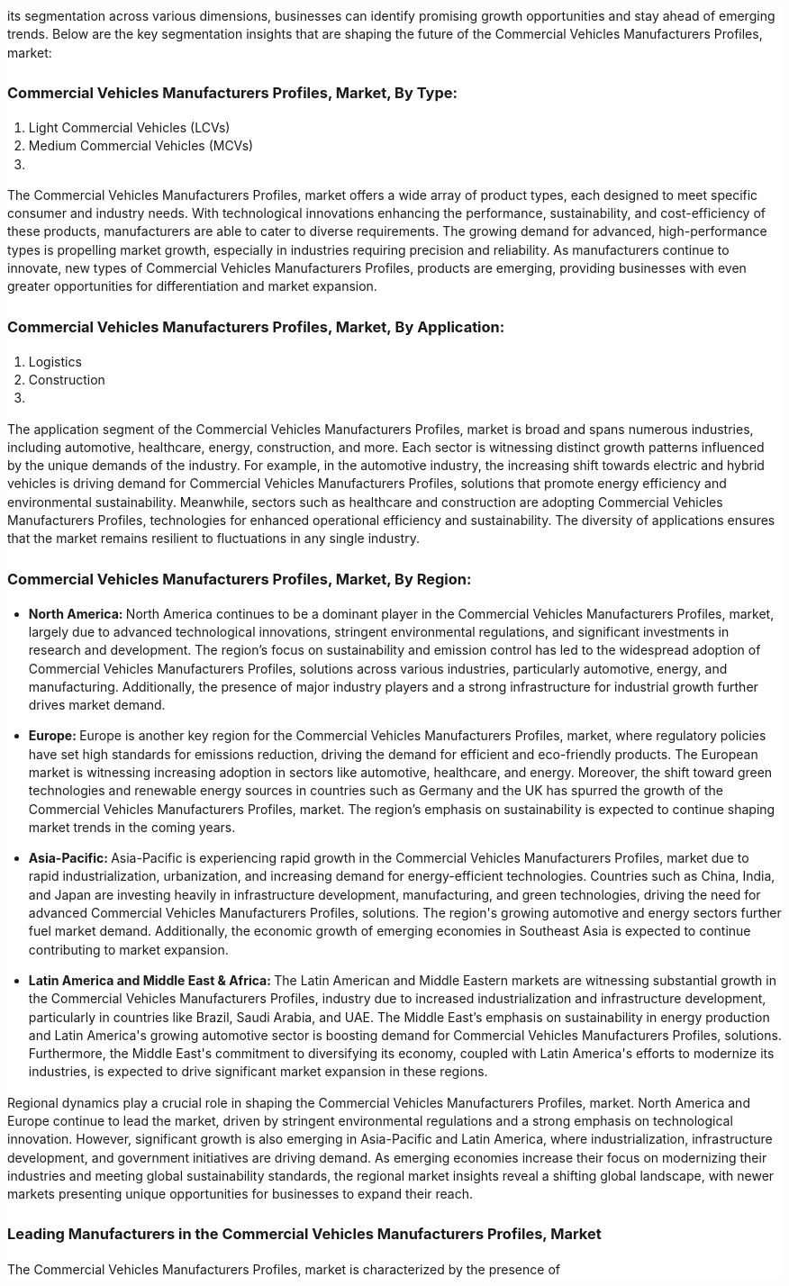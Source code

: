 its segmentation across various dimensions, businesses can identify promising growth opportunities and stay ahead of emerging trends. Below are the key segmentation insights that are shaping the future of the Commercial Vehicles Manufacturers Profiles, market:</p><h3><strong>Commercial Vehicles Manufacturers Profiles, Market, By Type:<br /></strong></h3><ol><li>Light Commercial Vehicles (LCVs)<li> Medium Commercial Vehicles (MCVs)<li></li></ol><p>The Commercial Vehicles Manufacturers Profiles, market offers a wide array of product types, each designed to meet specific consumer and industry needs. With technological innovations enhancing the performance, sustainability, and cost-efficiency of these products, manufacturers are able to cater to diverse requirements. The growing demand for advanced, high-performance types is propelling market growth, especially in industries requiring precision and reliability. As manufacturers continue to innovate, new types of Commercial Vehicles Manufacturers Profiles, products are emerging, providing businesses with even greater opportunities for differentiation and market expansion.</p><h3>Commercial Vehicles Manufacturers Profiles, Market,&nbsp;By Application:</h3><ol><li>Logistics<li> Construction<li></li></ol><p>The application segment of the Commercial Vehicles Manufacturers Profiles, market is broad and spans numerous industries, including automotive, healthcare, energy, construction, and more. Each sector is witnessing distinct growth patterns influenced by the unique demands of the industry. For example, in the automotive industry, the increasing shift towards electric and hybrid vehicles is driving demand for Commercial Vehicles Manufacturers Profiles, solutions that promote energy efficiency and environmental sustainability. Meanwhile, sectors such as healthcare and construction are adopting Commercial Vehicles Manufacturers Profiles, technologies for enhanced operational efficiency and sustainability. The diversity of applications ensures that the market remains resilient to fluctuations in any single industry.</p><h3>Commercial Vehicles Manufacturers Profiles, Market, By Region:</h3><ul><li><p><strong>North America:&nbsp;</strong>North America continues to be a dominant player in the Commercial Vehicles Manufacturers Profiles, market, largely due to advanced technological innovations, stringent environmental regulations, and significant investments in research and development. The region&rsquo;s focus on sustainability and emission control has led to the widespread adoption of Commercial Vehicles Manufacturers Profiles, solutions across various industries, particularly automotive, energy, and manufacturing. Additionally, the presence of major industry players and a strong infrastructure for industrial growth further drives market demand.</p></li><li><p><strong><strong>Europe:&nbsp;</strong></strong>Europe is another key region for the Commercial Vehicles Manufacturers Profiles, market, where regulatory policies have set high standards for emissions reduction, driving the demand for efficient and eco-friendly products. The European market is witnessing increasing adoption in sectors like automotive, healthcare, and energy. Moreover, the shift toward green technologies and renewable energy sources in countries such as Germany and the UK has spurred the growth of the Commercial Vehicles Manufacturers Profiles, market. The region&rsquo;s emphasis on sustainability is expected to continue shaping market trends in the coming years.</p></li><li><p><strong><strong>Asia-Pacific:&nbsp;</strong></strong>Asia-Pacific is experiencing rapid growth in the Commercial Vehicles Manufacturers Profiles, market due to rapid industrialization, urbanization, and increasing demand for energy-efficient technologies. Countries such as China, India, and Japan are investing heavily in infrastructure development, manufacturing, and green technologies, driving the need for advanced Commercial Vehicles Manufacturers Profiles, solutions. The region's growing automotive and energy sectors further fuel market demand. Additionally, the economic growth of emerging economies in Southeast Asia is expected to continue contributing to market expansion.</p></li><li><p><strong><strong>Latin America and Middle East &amp; Africa:&nbsp;</strong></strong>The Latin American and Middle Eastern markets are witnessing substantial growth in the Commercial Vehicles Manufacturers Profiles, industry due to increased industrialization and infrastructure development, particularly in countries like Brazil, Saudi Arabia, and UAE. The Middle East&rsquo;s emphasis on sustainability in energy production and Latin America's growing automotive sector is boosting demand for Commercial Vehicles Manufacturers Profiles, solutions. Furthermore, the Middle East's commitment to diversifying its economy, coupled with Latin America's efforts to modernize its industries, is expected to drive significant market expansion in these regions.</p></li></ul><p>Regional dynamics play a crucial role in shaping the Commercial Vehicles Manufacturers Profiles, market. North America and Europe continue to lead the market, driven by stringent environmental regulations and a strong emphasis on technological innovation. However, significant growth is also emerging in Asia-Pacific and Latin America, where industrialization, infrastructure development, and government initiatives are driving demand. As emerging economies increase their focus on modernizing their industries and meeting global sustainability standards, the regional market insights reveal a shifting global landscape, with newer markets presenting unique opportunities for businesses to expand their reach.</p><h3><strong>Leading Manufacturers in the Commercial Vehicles Manufacturers Profiles, Market</strong></h3><p>The Commercial Vehicles Manufacturers Profiles, market is characterized by the presence of